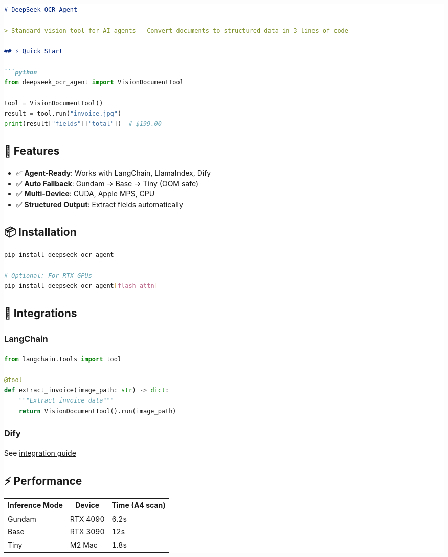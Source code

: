 ```markdown
# DeepSeek OCR Agent

> Standard vision tool for AI agents - Convert documents to structured data in 3 lines of code

## ⚡ Quick Start

```python
from deepseek_ocr_agent import VisionDocumentTool

tool = VisionDocumentTool()
result = tool.run("invoice.jpg")
print(result["fields"]["total"])  # $199.00
```

## 🎯 Features

- ✅ **Agent-Ready**: Works with LangChain, LlamaIndex, Dify
- ✅ **Auto Fallback**: Gundam → Base → Tiny (OOM safe)
- ✅ **Multi-Device**: CUDA, Apple MPS, CPU
- ✅ **Structured Output**: Extract fields automatically

## 📦 Installation

```bash
pip install deepseek-ocr-agent

# Optional: For RTX GPUs
pip install deepseek-ocr-agent[flash-attn]
```

## 🔗 Integrations

### LangChain
```python
from langchain.tools import tool

@tool
def extract_invoice(image_path: str) -> dict:
    """Extract invoice data"""
    return VisionDocumentTool().run(image_path)
```

### Dify
See [integration guide](docs/dify_integration.md)

## ⚡ Performance

| Inference Mode | Device | Time (A4 scan) |
|-------|--------|----------------|
| Gundam | RTX 4090 | 6.2s |
| Base | RTX 3090 | 12s |
| Tiny | M2 Mac | 1.8s |
